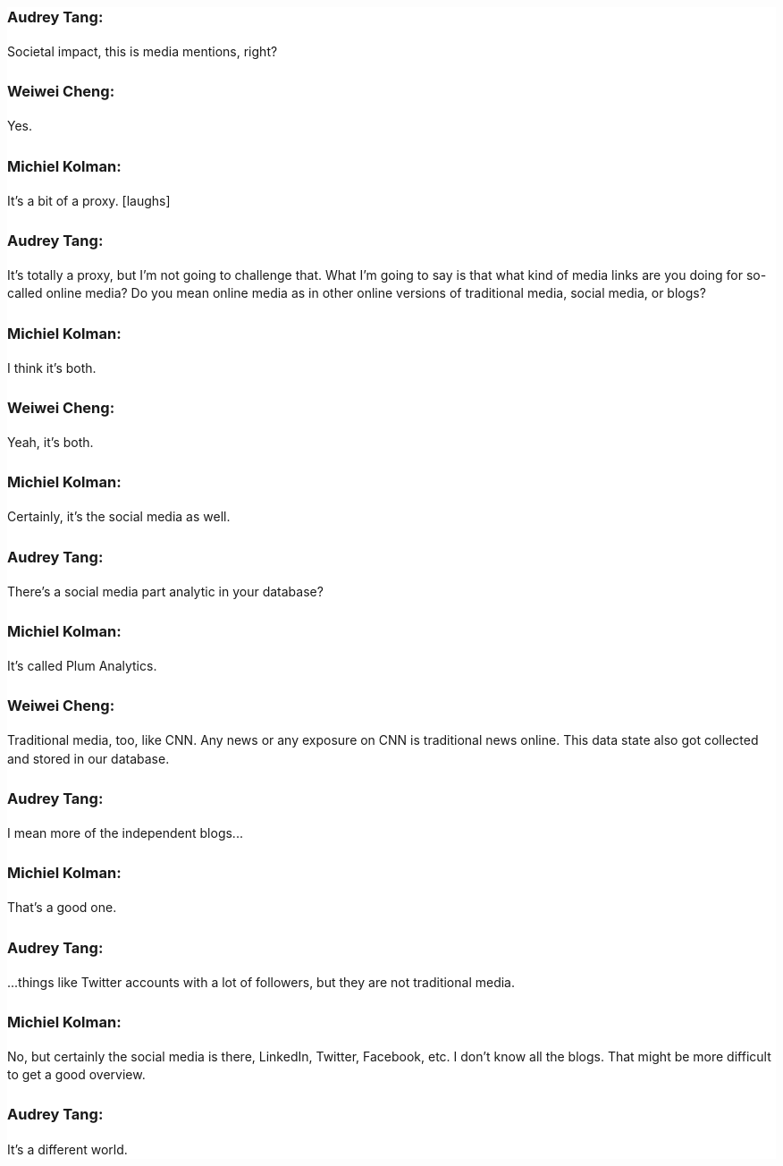 ### Audrey Tang:
Societal impact, this is media mentions, right?

### Weiwei Cheng:
Yes.

### Michiel Kolman:
It’s a bit of a proxy. \[laughs\]

### Audrey Tang:
It’s totally a proxy, but I’m not going to challenge that. What I’m going to say is that what kind of media links are you doing for so-called online media? Do you mean online media as in other online versions of traditional media, social media, or blogs?

### Michiel Kolman:
I think it’s both.

### Weiwei Cheng:
Yeah, it’s both.

### Michiel Kolman:
Certainly, it’s the social media as well.

### Audrey Tang:
There’s a social media part analytic in your database?

### Michiel Kolman:
It’s called Plum Analytics.

### Weiwei Cheng:
Traditional media, too, like CNN. Any news or any exposure on CNN is traditional news online. This data state also got collected and stored in our database.

### Audrey Tang:
I mean more of the independent blogs...

### Michiel Kolman:
That’s a good one.

### Audrey Tang:
...things like Twitter accounts with a lot of followers, but they are not traditional media.

### Michiel Kolman:
No, but certainly the social media is there, LinkedIn, Twitter, Facebook, etc. I don’t know all the blogs. That might be more difficult to get a good overview.

### Audrey Tang:
It’s a different world.
